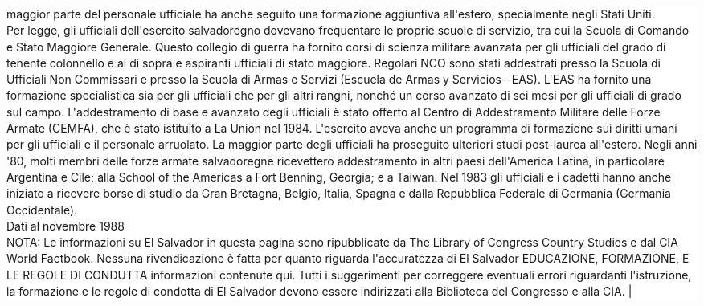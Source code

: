 maggior parte del personale ufficiale ha anche seguito una formazione aggiuntiva all'estero, specialmente negli Stati Uniti.<br/>Per legge, gli ufficiali dell'esercito salvadoregno dovevano frequentare le proprie scuole di servizio, tra cui la Scuola di Comando e Stato Maggiore Generale. Questo collegio di guerra ha fornito corsi di scienza militare avanzata per gli ufficiali del grado di tenente colonnello e al di sopra e aspiranti ufficiali di stato maggiore. Regolari NCO sono stati addestrati presso la Scuola di Ufficiali Non Commissari e presso la Scuola di Armas e Servizi (Escuela de Armas y Servicios--EAS). L'EAS ha fornito una formazione specialistica sia per gli ufficiali che per gli altri ranghi, nonché un corso avanzato di sei mesi per gli ufficiali di grado sul campo. L'addestramento di base e avanzato degli ufficiali è stato offerto al Centro di Addestramento Militare delle Forze Armate (CEMFA), che è stato istituito a La Union nel 1984. L'esercito aveva anche un programma di formazione sui diritti umani per gli ufficiali e il personale arruolato. La maggior parte degli ufficiali ha proseguito ulteriori studi post-laurea all'estero. Negli anni '80, molti membri delle forze armate salvadoregne ricevettero addestramento in altri paesi dell'America Latina, in particolare Argentina e Cile; alla School of the Americas a Fort Benning, Georgia; e a Taiwan. Nel 1983 gli ufficiali e i cadetti hanno anche iniziato a ricevere borse di studio da Gran Bretagna, Belgio, Italia, Spagna e dalla Repubblica Federale di Germania (Germania Occidentale).<br/>Dati al novembre 1988<br/>NOTA: Le informazioni su El Salvador in questa pagina sono ripubblicate da The Library of Congress Country Studies e dal CIA World Factbook. Nessuna rivendicazione è fatta per quanto riguarda l'accuratezza di El Salvador EDUCAZIONE, FORMAZIONE, E LE REGOLE DI CONDUTTA informazioni contenute qui. Tutti i suggerimenti per correggere eventuali errori riguardanti l'istruzione, la formazione e le regole di condotta di El Salvador devono essere indirizzati alla Biblioteca del Congresso e alla CIA. |